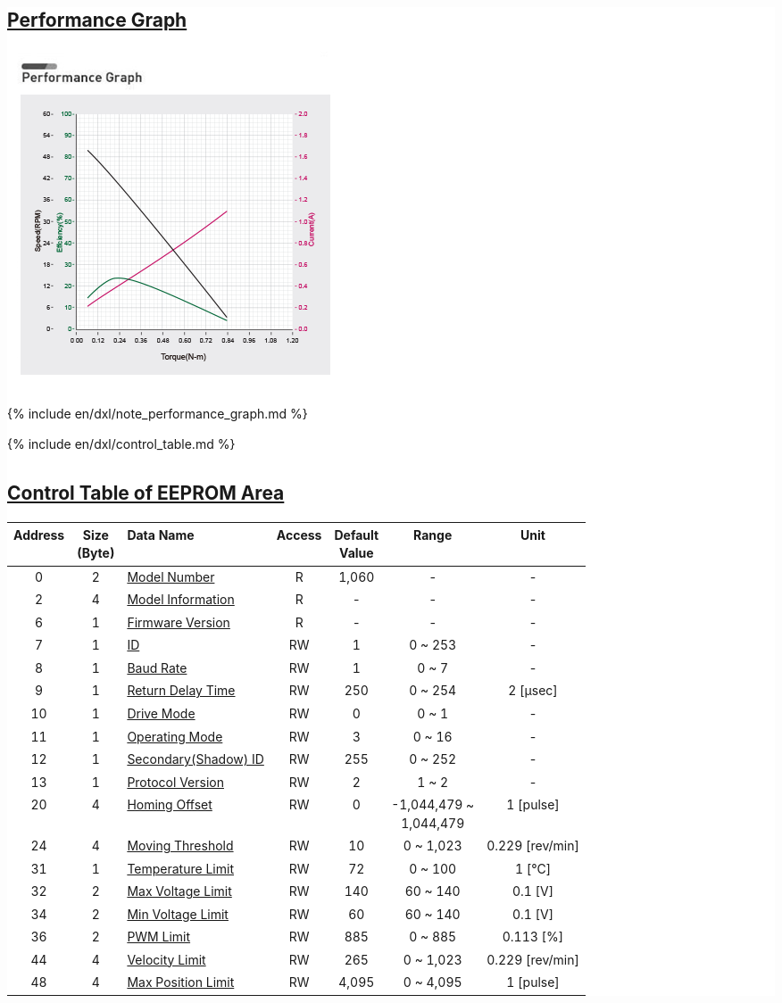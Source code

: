 ## [Performance Graph](#performance-graph)

![](/assets/images/dxl/x/xl430_w250_performance_graph.png)

{% include en/dxl/note_performance_graph.md %}

{% include en/dxl/control_table.md %}

## [Control Table of EEPROM Area](#control-table-of-eeprom-area)

| Address | Size<br>(Byte) | Data Name                                    | Access | Default<br />Value |           Range            |      Unit       |
|:-------:|:--------------:|:---------------------------------------------|:------:|:------------------:|:--------------------------:|:---------------:|
|    0    |       2        | [Model Number](#model-number)                |   R    |       1,060        |             -              |        -        |
|    2    |       4        | [Model Information](#model-information)      |   R    |         -          |             -              |        -        |
|    6    |       1        | [Firmware Version](#firmware-version)        |   R    |         -          |             -              |        -        |
|    7    |       1        | [ID](#id)                                    |   RW   |         1          |          0 ~ 253           |        -        |
|    8    |       1        | [Baud Rate](#baud-rate)                      |   RW   |         1          |           0 ~ 7            |        -        |
|    9    |       1        | [Return Delay Time](#return-delay-time)      |   RW   |        250         |          0 ~ 254           |    2 [μsec]     |
|   10    |       1        | [Drive Mode](#drive-mode)                    |   RW   |         0          |           0 ~ 1            |        -        |
|   11    |       1        | [Operating Mode](#operating-mode)            |   RW   |         3          |           0 ~ 16           |        -        |
|   12    |       1        | [Secondary(Shadow) ID](#secondary-shadow-id) |   RW   |        255         |          0 ~ 252           |        -        |
|   13    |       1        | [Protocol Version](#protocol-version)        |   RW   |         2          |           1 ~ 2            |        -        |
|   20    |       4        | [Homing Offset](#homing-offset)              |   RW   |         0          | -1,044,479 ~ <br>1,044,479 |    1 [pulse]    |
|   24    |       4        | [Moving Threshold](#moving-threshold)        |   RW   |         10         |         0 ~ 1,023          | 0.229 [rev/min] |
|   31    |       1        | [Temperature Limit](#temperature-limit)      |   RW   |         72         |          0 ~ 100           |   1 [&deg;C]    |
|   32    |       2        | [Max Voltage Limit](#max-voltage-limit)      |   RW   |        140         |          60 ~ 140          |     0.1 [V]     |
|   34    |       2        | [Min Voltage Limit](#min-voltage-limit)      |   RW   |         60         |          60 ~ 140          |     0.1 [V]     |
|   36    |       2        | [PWM Limit](#pwm-limit)                      |   RW   |        885         |          0 ~ 885           |    0.113 [%]    |
|   44    |       4        | [Velocity Limit](#velocity-limit)            |   RW   |        265         |         0 ~ 1,023          | 0.229 [rev/min] |
|   48    |       4        | [Max Position Limit](#max-position-limit)    |   RW   |       4,095        |         0 ~ 4,095          |    1 [pulse]    |

[XL430_new(pdf).pdf]: http://www.robotis.com/service/download.php?no=772
[XL430_new(dwg).dwg]: http://www.robotis.com/service/download.php?no=771
[XL430_new(stp).stp]: http://www.robotis.com/service/download.php?no=773
[XL430.pdf]: http://www.robotis.com/service/download.php?no=154
[XL430.dwg]: http://www.robotis.com/service/download.php?no=153
[XL430.stp]: http://www.robotis.com/service/download.php?no=155
[Compatibility Guide]: /docs/en/parts/controller/controller_compatibility/